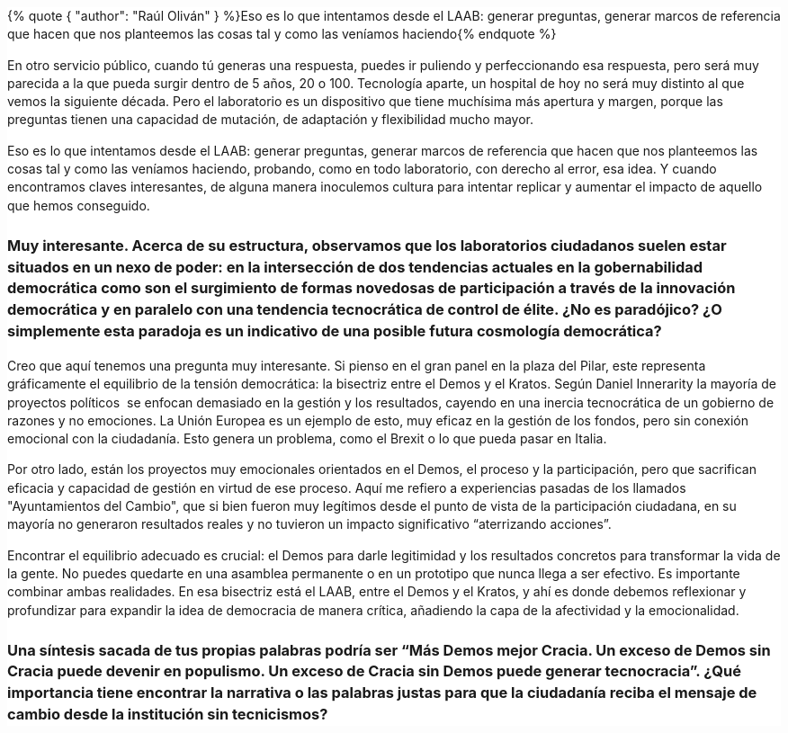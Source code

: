 {% quote { "author": "Raúl Oliván" } %}Eso es lo que intentamos desde el LAAB: generar preguntas, generar marcos de referencia que hacen que nos planteemos las cosas tal y como las veníamos haciendo{% endquote %}

En otro servicio público, cuando tú generas una respuesta, puedes ir puliendo y perfeccionando esa respuesta, pero será muy parecida a la que pueda surgir dentro de 5 años, 20 o 100. Tecnología aparte, un hospital de hoy no será muy distinto al que vemos la siguiente década. Pero el laboratorio es un dispositivo que tiene muchísima más apertura y margen, porque las preguntas tienen una capacidad de mutación, de adaptación y flexibilidad mucho mayor.

Eso es lo que intentamos desde el LAAB: generar preguntas, generar marcos de referencia que hacen que nos planteemos las cosas tal y como las veníamos haciendo, probando, como en todo laboratorio, con derecho al error, esa idea. Y cuando encontramos claves interesantes, de alguna manera inoculemos cultura para intentar replicar y aumentar el impacto de aquello que hemos conseguido.

### **Muy interesante. Acerca de su estructura, observamos que los laboratorios ciudadanos suelen estar situados en un nexo de poder: en la intersección de dos tendencias actuales en la gobernabilidad democrática como son el surgimiento de formas novedosas de participación a través de la innovación democrática y en paralelo con una tendencia tecnocrática de control de élite. ¿No es paradójico? ¿O simplemente esta paradoja es un indicativo de una posible futura cosmología democrática?**

Creo que aquí tenemos una pregunta muy interesante. Si pienso en el gran panel en la plaza del Pilar, este representa gráficamente el equilibrio de la tensión democrática: la bisectriz entre el Demos y el Kratos. Según Daniel Innerarity la mayoría de proyectos políticos  se enfocan demasiado en la gestión y los resultados, cayendo en una inercia tecnocrática de un gobierno de razones y no emociones. La Unión Europea es un ejemplo de esto, muy eficaz en la gestión de los fondos, pero sin conexión emocional con la ciudadanía. Esto genera un problema, como el Brexit o lo que pueda pasar en Italia.

Por otro lado, están los proyectos muy emocionales orientados en el Demos, el proceso y la participación, pero que sacrifican eficacia y capacidad de gestión en virtud de ese proceso. Aquí me refiero a experiencias pasadas de los llamados "Ayuntamientos del Cambio", que si bien fueron muy legítimos desde el punto de vista de la participación ciudadana, en su mayoría no generaron resultados reales y no tuvieron un impacto significativo “aterrizando acciones”.

Encontrar el equilibrio adecuado es crucial: el Demos para darle legitimidad y los resultados concretos para transformar la vida de la gente. No puedes quedarte en una asamblea permanente o en un prototipo que nunca llega a ser efectivo. Es importante combinar ambas realidades. En esa bisectriz está el LAAB, entre el Demos y el Kratos, y ahí es donde debemos reflexionar y profundizar para expandir la idea de democracia de manera crítica, añadiendo la capa de la afectividad y la emocionalidad.

### **Una síntesis sacada de tus propias palabras podría ser “Más Demos mejor Cracia. Un exceso de Demos sin Cracia puede devenir en populismo. Un exceso de Cracia sin Demos puede generar tecnocracia”. ¿Qué importancia tiene encontrar la narrativa o las palabras justas para que la ciudadanía reciba el mensaje de cambio desde la institución sin tecnicismos?**
